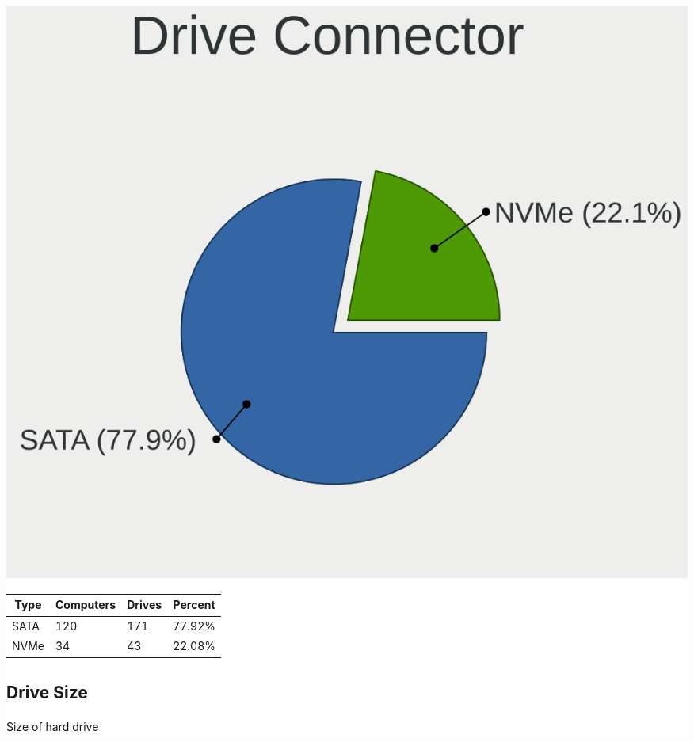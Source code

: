 ![Drive Connector](./images/pie_chart_bsd/drive_bus.svg)


| Type | Computers | Drives | Percent |
|------|-----------|--------|---------|
| SATA | 120       | 171    | 77.92%  |
| NVMe | 34        | 43     | 22.08%  |

Drive Size
----------

Size of hard drive
